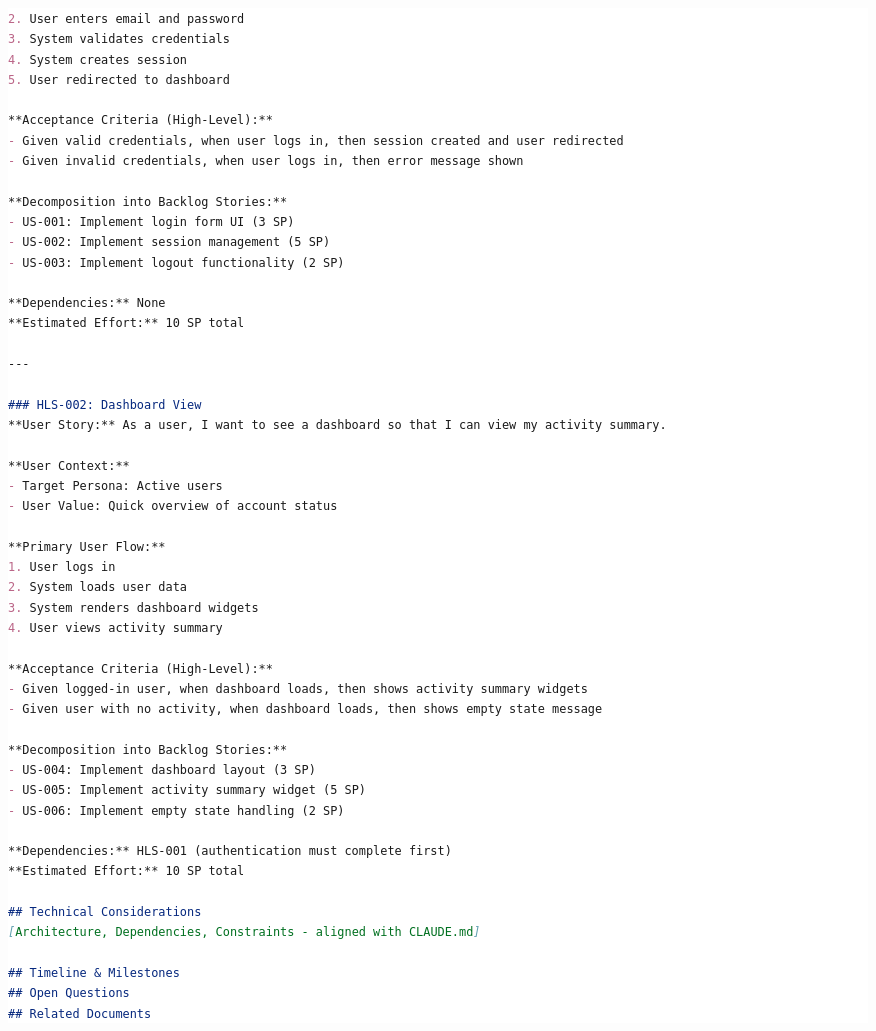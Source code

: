 ```markdown
2. User enters email and password
3. System validates credentials
4. System creates session
5. User redirected to dashboard

**Acceptance Criteria (High-Level):**
- Given valid credentials, when user logs in, then session created and user redirected
- Given invalid credentials, when user logs in, then error message shown

**Decomposition into Backlog Stories:**
- US-001: Implement login form UI (3 SP)
- US-002: Implement session management (5 SP)
- US-003: Implement logout functionality (2 SP)

**Dependencies:** None
**Estimated Effort:** 10 SP total

---

### HLS-002: Dashboard View
**User Story:** As a user, I want to see a dashboard so that I can view my activity summary.

**User Context:**
- Target Persona: Active users
- User Value: Quick overview of account status

**Primary User Flow:**
1. User logs in
2. System loads user data
3. System renders dashboard widgets
4. User views activity summary

**Acceptance Criteria (High-Level):**
- Given logged-in user, when dashboard loads, then shows activity summary widgets
- Given user with no activity, when dashboard loads, then shows empty state message

**Decomposition into Backlog Stories:**
- US-004: Implement dashboard layout (3 SP)
- US-005: Implement activity summary widget (5 SP)
- US-006: Implement empty state handling (2 SP)

**Dependencies:** HLS-001 (authentication must complete first)
**Estimated Effort:** 10 SP total

## Technical Considerations
[Architecture, Dependencies, Constraints - aligned with CLAUDE.md]

## Timeline & Milestones
## Open Questions
## Related Documents
```


[^1]: ISO/IEC/IEEE 29148:2018 - Systems and software engineering — Life cycle processes — Requirements engineering. ISO. https://www.iso.org/standard/72089.html. Accessed 2025-10-20.
[^2]: "Functional specification - Wikipedia." Wikipedia. https://en.wikipedia.org/wiki/Functional_specification. Accessed 2025-10-20. Key insight: "Functional specification does not define the inner working of the proposed system; it focuses on what various outside agents might 'observe' when interacting with the system."
[^3]: "Story - Scaled Agile Framework." Scaled Agile, Inc. https://framework.scaledagile.com/story. Accessed 2025-10-20. SAFe defines Story hierarchy: Epic → Feature → Story, with Enabler Stories for technical specifications.
[^4]: ISO/IEC 12207 - Systems and software engineering — Software life cycle processes. ISO. Referenced in IEEE 29148 as foundational lifecycle standard.
[^5]: "Are agile user story acceptance criteria the same as traditional functional requirements?" Software Engineering Stack Exchange. https://softwareengineering.stackexchange.com/questions/324782/are-agile-user-story-acceptance-criteria-the-same-as-traditional-functional-requ. Accessed 2025-10-20.
[^6]: "User Stories Ain't Requirements | Construx." Construx Software. https://www.construx.com/blog/user-stories-aint-requirements/. Accessed 2025-10-20. Key insight: "The combination of user stories plus acceptance criteria forms the complete requirement."
[^7]: "Acceptance Criteria for User Stories in Agile: Purposes, Formats." AltexSoft. https://www.altexsoft.com/blog/acceptance-criteria-purposes-formats-and-best-practices/. Accessed 2025-10-20.
[^8]: "Software Development Life Cycle Requirements Gathering and Analysis." Requiment. https://www.requiment.com/software-development-life-cycle-requirements-gathering-and-analysis/. Accessed 2025-10-20.
[^9]: "Agile Requirements and User Stories." Agile Business Consortium. https://www.agilebusiness.org/dsdm-project-framework/requirements-and-user-stories.html. Accessed 2025-10-20. Discusses "Three Amigos" collaboration and BDD practices.
[^10]: Adzic, Gojko. "Specification by Example: How Successful Teams Deliver the Right Software." Manning Publications, 2011. Referenced in industry best practices for concrete example-driven specifications.
[^11]: "DRY Principle (Don't Repeat Yourself)." The Pragmatic Programmer. Referenced in software engineering best practices for reducing duplication.
[^12]: "Architectural Decision Records." Joel Parker Henderson, GitHub ADR organization. https://adr.github.io/. Accessed 2025-10-20. Best practice: "Consult existing ADRs before making new architectural decisions to maintain consistency."